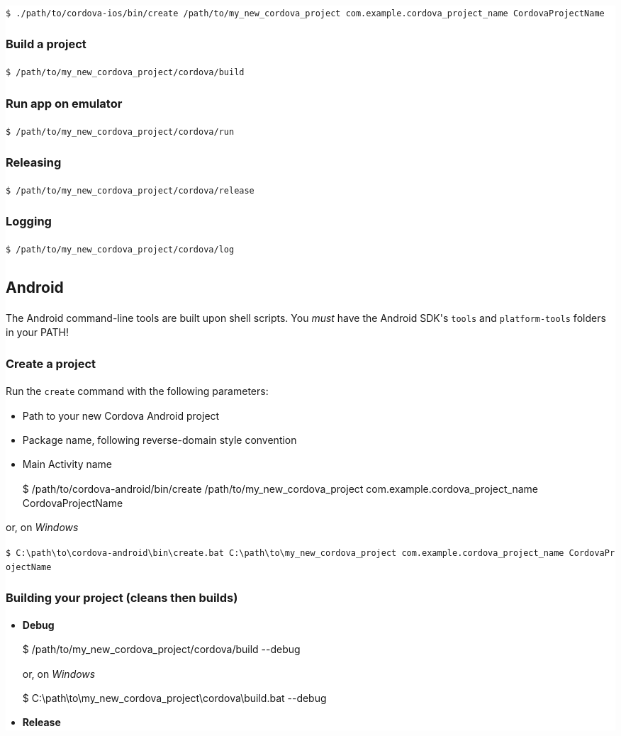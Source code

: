 

    $ ./path/to/cordova-ios/bin/create /path/to/my_new_cordova_project com.example.cordova_project_name CordovaProjectName

### Build a project

    $ /path/to/my_new_cordova_project/cordova/build

### Run app on emulator

    $ /path/to/my_new_cordova_project/cordova/run

### Releasing

    $ /path/to/my_new_cordova_project/cordova/release

### Logging

    $ /path/to/my_new_cordova_project/cordova/log

## Android

The Android command-line tools are built upon shell scripts. You _must_
have the Android SDK's `tools` and `platform-tools` folders in your
PATH!

### Create a project

Run the `create` command with the following parameters:

* Path to your new Cordova Android project
* Package name, following reverse-domain style convention
* Main Activity name



    $ /path/to/cordova-android/bin/create /path/to/my_new_cordova_project com.example.cordova_project_name CordovaProjectName

or, on *Windows*

    $ C:\path\to\cordova-android\bin\create.bat C:\path\to\my_new_cordova_project com.example.cordova_project_name CordovaProjectName

### Building your project (cleans then builds)

* **Debug**



    $ /path/to/my_new_cordova_project/cordova/build --debug

   or, on *Windows*

    $ C:\path\to\my_new_cordova_project\cordova\build.bat --debug

* **Release**
